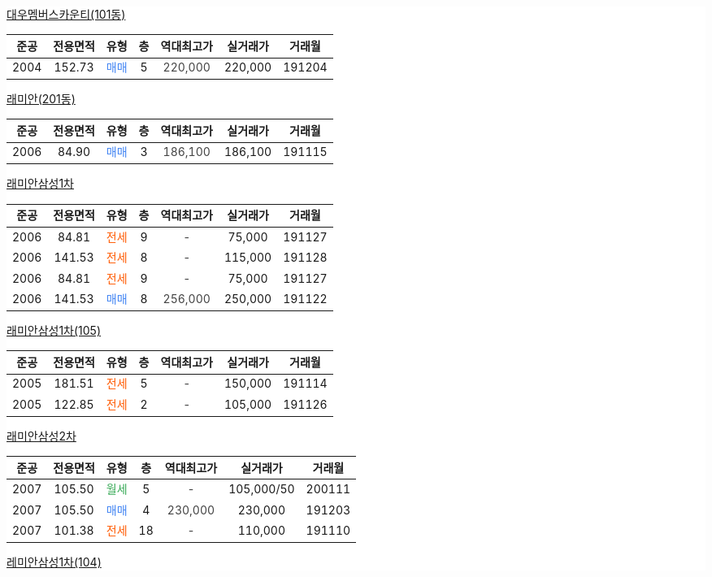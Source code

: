 [대우멤버스카운티(101동)](https://search.naver.com/search.naver?query=%EC%84%9C%EC%9A%B8%ED%8A%B9%EB%B3%84%EC%8B%9C+%EA%B0%95%EB%82%A8%EA%B5%AC+%EC%82%BC%EC%84%B1%EB%8F%99+%EB%8C%80%EC%9A%B0%EB%A9%A4%EB%B2%84%EC%8A%A4%EC%B9%B4%EC%9A%B4%ED%8B%B0%28101%EB%8F%99%29)

|준공|전용면적|유형|층|역대최고가|실거래가|거래월|
|:---:|:---:|:---:|:---:|:---:|:---:|:---:|
|2004|152.73|<span style="color:#4285f3">매매</span>|5|<span style="color:#444444">220,000</span>|220,000|191204|

[래미안(201동)](https://search.naver.com/search.naver?query=%EC%84%9C%EC%9A%B8%ED%8A%B9%EB%B3%84%EC%8B%9C+%EA%B0%95%EB%82%A8%EA%B5%AC+%EC%82%BC%EC%84%B1%EB%8F%99+%EB%9E%98%EB%AF%B8%EC%95%88%28201%EB%8F%99%29)

|준공|전용면적|유형|층|역대최고가|실거래가|거래월|
|:---:|:---:|:---:|:---:|:---:|:---:|:---:|
|2006|84.90|<span style="color:#4285f3">매매</span>|3|<span style="color:#444444">186,100</span>|186,100|191115|

[래미안삼성1차](https://search.naver.com/search.naver?query=%EC%84%9C%EC%9A%B8%ED%8A%B9%EB%B3%84%EC%8B%9C+%EA%B0%95%EB%82%A8%EA%B5%AC+%EC%82%BC%EC%84%B1%EB%8F%99+%EB%9E%98%EB%AF%B8%EC%95%88%EC%82%BC%EC%84%B11%EC%B0%A8)

|준공|전용면적|유형|층|역대최고가|실거래가|거래월|
|:---:|:---:|:---:|:---:|:---:|:---:|:---:|
|2006|84.81|<span style="color:#ff5a00">전세</span>|9|<span style="color:#444444">-</span>|75,000|191127|
|2006|141.53|<span style="color:#ff5a00">전세</span>|8|<span style="color:#444444">-</span>|115,000|191128|
|2006|84.81|<span style="color:#ff5a00">전세</span>|9|<span style="color:#444444">-</span>|75,000|191127|
|2006|141.53|<span style="color:#4285f3">매매</span>|8|<span style="color:#444444">256,000</span>|250,000|191122|

[래미안삼성1차(105)](https://search.naver.com/search.naver?query=%EC%84%9C%EC%9A%B8%ED%8A%B9%EB%B3%84%EC%8B%9C+%EA%B0%95%EB%82%A8%EA%B5%AC+%EC%82%BC%EC%84%B1%EB%8F%99+%EB%9E%98%EB%AF%B8%EC%95%88%EC%82%BC%EC%84%B11%EC%B0%A8%28105%29)

|준공|전용면적|유형|층|역대최고가|실거래가|거래월|
|:---:|:---:|:---:|:---:|:---:|:---:|:---:|
|2005|181.51|<span style="color:#ff5a00">전세</span>|5|<span style="color:#444444">-</span>|150,000|191114|
|2005|122.85|<span style="color:#ff5a00">전세</span>|2|<span style="color:#444444">-</span>|105,000|191126|

[래미안삼성2차](https://search.naver.com/search.naver?query=%EC%84%9C%EC%9A%B8%ED%8A%B9%EB%B3%84%EC%8B%9C+%EA%B0%95%EB%82%A8%EA%B5%AC+%EC%82%BC%EC%84%B1%EB%8F%99+%EB%9E%98%EB%AF%B8%EC%95%88%EC%82%BC%EC%84%B12%EC%B0%A8)

|준공|전용면적|유형|층|역대최고가|실거래가|거래월|
|:---:|:---:|:---:|:---:|:---:|:---:|:---:|
|2007|105.50|<span style="color:#34a853">월세</span>|5|<span style="color:#444444">-</span>|105,000/50|200111|
|2007|105.50|<span style="color:#4285f3">매매</span>|4|<span style="color:#444444">230,000</span>|230,000|191203|
|2007|101.38|<span style="color:#ff5a00">전세</span>|18|<span style="color:#444444">-</span>|110,000|191110|

[레미안삼성1차(104)](https://search.naver.com/search.naver?query=%EC%84%9C%EC%9A%B8%ED%8A%B9%EB%B3%84%EC%8B%9C+%EA%B0%95%EB%82%A8%EA%B5%AC+%EC%82%BC%EC%84%B1%EB%8F%99+%EB%A0%88%EB%AF%B8%EC%95%88%EC%82%BC%EC%84%B11%EC%B0%A8%28104%29)
